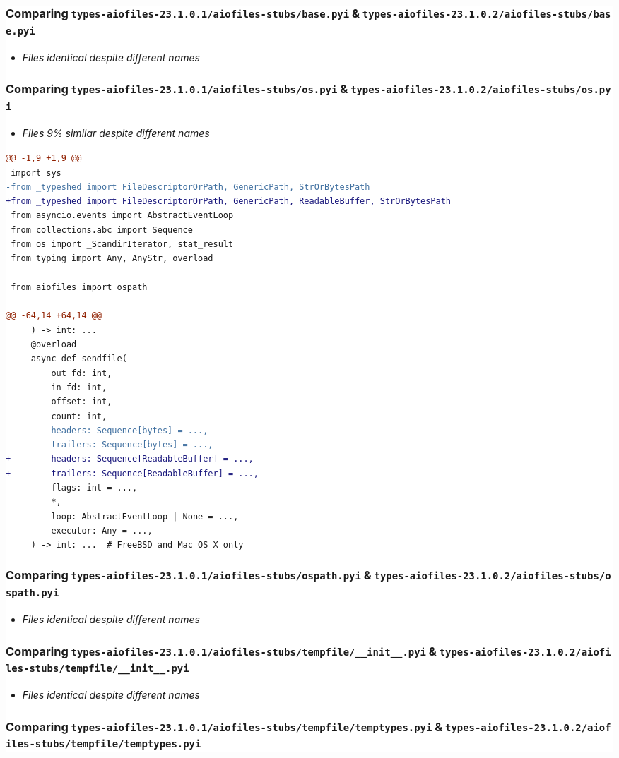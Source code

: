 ### Comparing `types-aiofiles-23.1.0.1/aiofiles-stubs/base.pyi` & `types-aiofiles-23.1.0.2/aiofiles-stubs/base.pyi`

 * *Files identical despite different names*

### Comparing `types-aiofiles-23.1.0.1/aiofiles-stubs/os.pyi` & `types-aiofiles-23.1.0.2/aiofiles-stubs/os.pyi`

 * *Files 9% similar despite different names*

```diff
@@ -1,9 +1,9 @@
 import sys
-from _typeshed import FileDescriptorOrPath, GenericPath, StrOrBytesPath
+from _typeshed import FileDescriptorOrPath, GenericPath, ReadableBuffer, StrOrBytesPath
 from asyncio.events import AbstractEventLoop
 from collections.abc import Sequence
 from os import _ScandirIterator, stat_result
 from typing import Any, AnyStr, overload
 
 from aiofiles import ospath
 
@@ -64,14 +64,14 @@
     ) -> int: ...
     @overload
     async def sendfile(
         out_fd: int,
         in_fd: int,
         offset: int,
         count: int,
-        headers: Sequence[bytes] = ...,
-        trailers: Sequence[bytes] = ...,
+        headers: Sequence[ReadableBuffer] = ...,
+        trailers: Sequence[ReadableBuffer] = ...,
         flags: int = ...,
         *,
         loop: AbstractEventLoop | None = ...,
         executor: Any = ...,
     ) -> int: ...  # FreeBSD and Mac OS X only
```

### Comparing `types-aiofiles-23.1.0.1/aiofiles-stubs/ospath.pyi` & `types-aiofiles-23.1.0.2/aiofiles-stubs/ospath.pyi`

 * *Files identical despite different names*

### Comparing `types-aiofiles-23.1.0.1/aiofiles-stubs/tempfile/__init__.pyi` & `types-aiofiles-23.1.0.2/aiofiles-stubs/tempfile/__init__.pyi`

 * *Files identical despite different names*

### Comparing `types-aiofiles-23.1.0.1/aiofiles-stubs/tempfile/temptypes.pyi` & `types-aiofiles-23.1.0.2/aiofiles-stubs/tempfile/temptypes.pyi`
